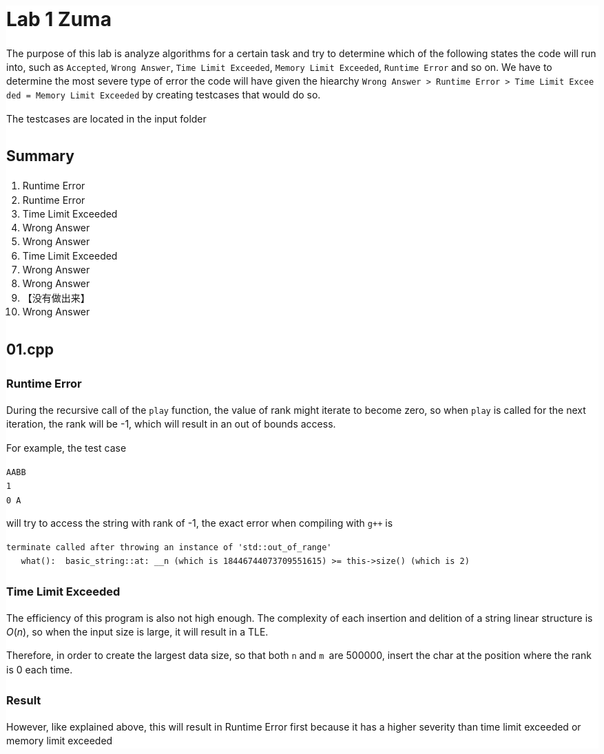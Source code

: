 # Lab 1 Zuma

The purpose of this lab is analyze algorithms for a certain task and try to determine which of the following states the code will run into, such as `Accepted`, `Wrong Answer`, `Time Limit Exceeded`, `Memory Limit Exceeded`, `Runtime Error` and so on. We have to determine the most severe type of error the code will have given the hiearchy `Wrong Answer > Runtime Error > Time Limit Exceeded = Memory Limit Exceeded` by creating testcases that would do so.

The testcases are located in the input folder

## Summary
1. Runtime Error
2. Runtime Error
3. Time Limit Exceeded
4. Wrong Answer
5. Wrong Answer
6. Time Limit Exceeded
7. Wrong Answer
8. Wrong Answer
9. 【没有做出来】
10. Wrong Answer

## 01.cpp

### Runtime Error
During the recursive call of the `play` function, the value of rank might iterate to become zero, so when `play` is called for the next iteration, the rank will be -1, which will result in an out of bounds access. 

For example, the test case 
```
AABB
1
0 A
```

will try to access the string with rank of -1, the exact error when compiling with `g++` is 

```
terminate called after throwing an instance of 'std::out_of_range'
   what():  basic_string::at: __n (which is 18446744073709551615) >= this->size() (which is 2)
```

### Time Limit Exceeded 
The efficiency of this program is also not high enough. The complexity of each insertion and delition of a string linear structure is $O(n)$, so when the input size is large, it will result in a TLE.

Therefore, in order to create the largest data size, so that both `n` and `m `are 500000, insert the char at the position where the rank is 0 each time.

### Result
However, like explained above, this will result in Runtime Error first because it has a higher severity than time limit exceeded or memory limit exceeded
